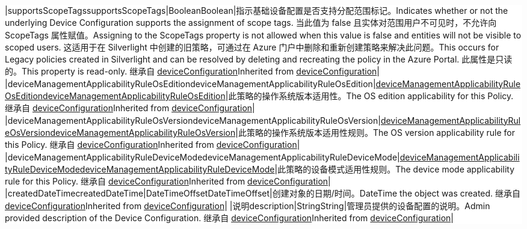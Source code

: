 |<span data-ttu-id="0aa98-145">supportsScopeTags</span><span class="sxs-lookup"><span data-stu-id="0aa98-145">supportsScopeTags</span></span>|<span data-ttu-id="0aa98-146">Boolean</span><span class="sxs-lookup"><span data-stu-id="0aa98-146">Boolean</span></span>|<span data-ttu-id="0aa98-147">指示基础设备配置是否支持分配范围标记。</span><span class="sxs-lookup"><span data-stu-id="0aa98-147">Indicates whether or not the underlying Device Configuration supports the assignment of scope tags.</span></span> <span data-ttu-id="0aa98-148">当此值为 false 且实体对范围用户不可见时，不允许向 ScopeTags 属性赋值。</span><span class="sxs-lookup"><span data-stu-id="0aa98-148">Assigning to the ScopeTags property is not allowed when this value is false and entities will not be visible to scoped users.</span></span> <span data-ttu-id="0aa98-149">这适用于在 Silverlight 中创建的旧策略，可通过在 Azure 门户中删除和重新创建策略来解决此问题。</span><span class="sxs-lookup"><span data-stu-id="0aa98-149">This occurs for Legacy policies created in Silverlight and can be resolved by deleting and recreating the policy in the Azure Portal.</span></span> <span data-ttu-id="0aa98-150">此属性是只读的。</span><span class="sxs-lookup"><span data-stu-id="0aa98-150">This property is read-only.</span></span> <span data-ttu-id="0aa98-151">继承自 [deviceConfiguration](../resources/intune-shared-deviceconfiguration.md)</span><span class="sxs-lookup"><span data-stu-id="0aa98-151">Inherited from [deviceConfiguration](../resources/intune-shared-deviceconfiguration.md)</span></span>|
|<span data-ttu-id="0aa98-152">deviceManagementApplicabilityRuleOsEdition</span><span class="sxs-lookup"><span data-stu-id="0aa98-152">deviceManagementApplicabilityRuleOsEdition</span></span>|[<span data-ttu-id="0aa98-153">deviceManagementApplicabilityRuleOsEdition</span><span class="sxs-lookup"><span data-stu-id="0aa98-153">deviceManagementApplicabilityRuleOsEdition</span></span>](../resources/intune-deviceconfig-devicemanagementapplicabilityruleosedition.md)|<span data-ttu-id="0aa98-154">此策略的操作系统版本适用性。</span><span class="sxs-lookup"><span data-stu-id="0aa98-154">The OS edition applicability for this Policy.</span></span> <span data-ttu-id="0aa98-155">继承自 [deviceConfiguration](../resources/intune-shared-deviceconfiguration.md)</span><span class="sxs-lookup"><span data-stu-id="0aa98-155">Inherited from [deviceConfiguration](../resources/intune-shared-deviceconfiguration.md)</span></span>|
|<span data-ttu-id="0aa98-156">deviceManagementApplicabilityRuleOsVersion</span><span class="sxs-lookup"><span data-stu-id="0aa98-156">deviceManagementApplicabilityRuleOsVersion</span></span>|[<span data-ttu-id="0aa98-157">deviceManagementApplicabilityRuleOsVersion</span><span class="sxs-lookup"><span data-stu-id="0aa98-157">deviceManagementApplicabilityRuleOsVersion</span></span>](../resources/intune-deviceconfig-devicemanagementapplicabilityruleosversion.md)|<span data-ttu-id="0aa98-158">此策略的操作系统版本适用性规则。</span><span class="sxs-lookup"><span data-stu-id="0aa98-158">The OS version applicability rule for this Policy.</span></span> <span data-ttu-id="0aa98-159">继承自 [deviceConfiguration](../resources/intune-shared-deviceconfiguration.md)</span><span class="sxs-lookup"><span data-stu-id="0aa98-159">Inherited from [deviceConfiguration](../resources/intune-shared-deviceconfiguration.md)</span></span>|
|<span data-ttu-id="0aa98-160">deviceManagementApplicabilityRuleDeviceMode</span><span class="sxs-lookup"><span data-stu-id="0aa98-160">deviceManagementApplicabilityRuleDeviceMode</span></span>|[<span data-ttu-id="0aa98-161">deviceManagementApplicabilityRuleDeviceMode</span><span class="sxs-lookup"><span data-stu-id="0aa98-161">deviceManagementApplicabilityRuleDeviceMode</span></span>](../resources/intune-deviceconfig-devicemanagementapplicabilityruledevicemode.md)|<span data-ttu-id="0aa98-162">此策略的设备模式适用性规则。</span><span class="sxs-lookup"><span data-stu-id="0aa98-162">The device mode applicability rule for this Policy.</span></span> <span data-ttu-id="0aa98-163">继承自 [deviceConfiguration](../resources/intune-shared-deviceconfiguration.md)</span><span class="sxs-lookup"><span data-stu-id="0aa98-163">Inherited from [deviceConfiguration](../resources/intune-shared-deviceconfiguration.md)</span></span>|
|<span data-ttu-id="0aa98-164">createdDateTime</span><span class="sxs-lookup"><span data-stu-id="0aa98-164">createdDateTime</span></span>|<span data-ttu-id="0aa98-165">DateTimeOffset</span><span class="sxs-lookup"><span data-stu-id="0aa98-165">DateTimeOffset</span></span>|<span data-ttu-id="0aa98-166">创建对象的日期/时间。</span><span class="sxs-lookup"><span data-stu-id="0aa98-166">DateTime the object was created.</span></span> <span data-ttu-id="0aa98-167">继承自 [deviceConfiguration](../resources/intune-shared-deviceconfiguration.md)</span><span class="sxs-lookup"><span data-stu-id="0aa98-167">Inherited from [deviceConfiguration](../resources/intune-shared-deviceconfiguration.md)</span></span>|
|<span data-ttu-id="0aa98-168">说明</span><span class="sxs-lookup"><span data-stu-id="0aa98-168">description</span></span>|<span data-ttu-id="0aa98-169">String</span><span class="sxs-lookup"><span data-stu-id="0aa98-169">String</span></span>|<span data-ttu-id="0aa98-170">管理员提供的设备配置的说明。</span><span class="sxs-lookup"><span data-stu-id="0aa98-170">Admin provided description of the Device Configuration.</span></span> <span data-ttu-id="0aa98-171">继承自 [deviceConfiguration](../resources/intune-shared-deviceconfiguration.md)</span><span class="sxs-lookup"><span data-stu-id="0aa98-171">Inherited from [deviceConfiguration](../resources/intune-shared-deviceconfiguration.md)</span></span>|